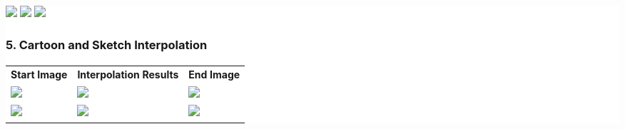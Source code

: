   <tr>
  <td>
    <img src=assets/004_results_nvs/input_images/000001.jpg width="250">
  </td>
  <td>
    <img src=assets/004_results_nvs/scan.gif width="250">
  </td>
  <td>
    <img src=assets/004_results_nvs/input_images/000002.jpg width="250">
  </td>
  </tr>

</table>



### 5. Cartoon and Sketch Interpolation

<table class="center">
    <tr style="font-weight: bolder;text-align:center;">
        <td>Start Image</td>
        <td>Interpolation Results</td>
        <td>End Image</td>
    </tr>

  <tr>
  <td>
    <img src=assets/005_results_toon/input_images/74880_401.mp4_00-00.png width="250">
  </td>
  <td>
    <img src=assets/005_results_toon/tooncarft_car.gif width="250">
  </td>
  <td>
    <img src=assets/005_results_toon/input_images/74880_401.mp4_00-01.png width="250">
  </td>
  </tr>

  <tr>
  <td>
    <img src=assets/005_results_toon/input_images/sketcg1_frame0001.png width="250">
  </td>
  <td>
    <img src=assets/005_results_toon/tooncraft_sketcg1_frame0001.png_to_tooncraft_sketch1_frame0016.png.gif width="250">
  </td>
  <td>
    <img src=assets/005_results_toon/input_images/sketch1_frame0016.png width="250">
  </td>
  </tr>
